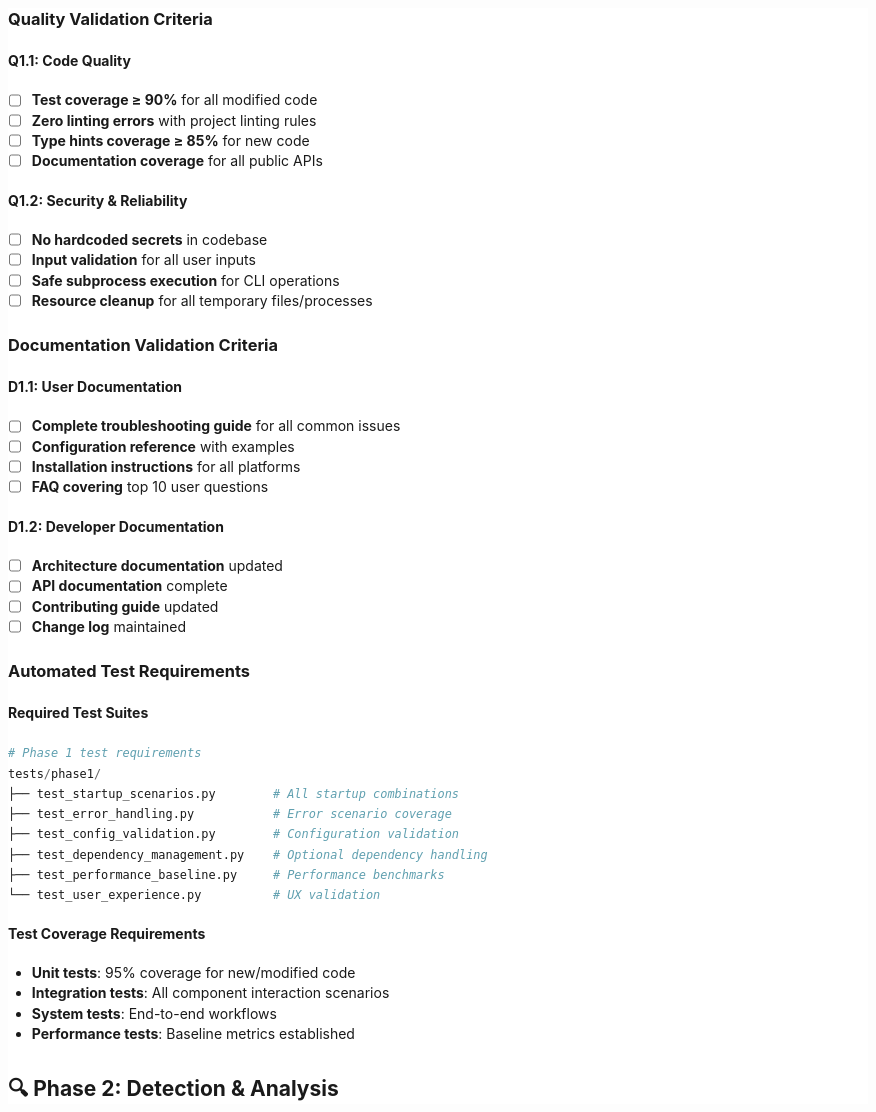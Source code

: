 ### Quality Validation Criteria

#### Q1.1: Code Quality
- [ ] **Test coverage ≥ 90%** for all modified code
- [ ] **Zero linting errors** with project linting rules
- [ ] **Type hints coverage ≥ 85%** for new code
- [ ] **Documentation coverage** for all public APIs

#### Q1.2: Security & Reliability
- [ ] **No hardcoded secrets** in codebase
- [ ] **Input validation** for all user inputs
- [ ] **Safe subprocess execution** for CLI operations
- [ ] **Resource cleanup** for all temporary files/processes

### Documentation Validation Criteria

#### D1.1: User Documentation
- [ ] **Complete troubleshooting guide** for all common issues
- [ ] **Configuration reference** with examples
- [ ] **Installation instructions** for all platforms
- [ ] **FAQ covering** top 10 user questions

#### D1.2: Developer Documentation
- [ ] **Architecture documentation** updated
- [ ] **API documentation** complete
- [ ] **Contributing guide** updated
- [ ] **Change log** maintained

### Automated Test Requirements

#### Required Test Suites
```python
# Phase 1 test requirements
tests/phase1/
├── test_startup_scenarios.py        # All startup combinations
├── test_error_handling.py           # Error scenario coverage
├── test_config_validation.py        # Configuration validation
├── test_dependency_management.py    # Optional dependency handling
├── test_performance_baseline.py     # Performance benchmarks
└── test_user_experience.py          # UX validation
```

#### Test Coverage Requirements
- **Unit tests**: 95% coverage for new/modified code
- **Integration tests**: All component interaction scenarios
- **System tests**: End-to-end workflows
- **Performance tests**: Baseline metrics established

## 🔍 Phase 2: Detection & Analysis
